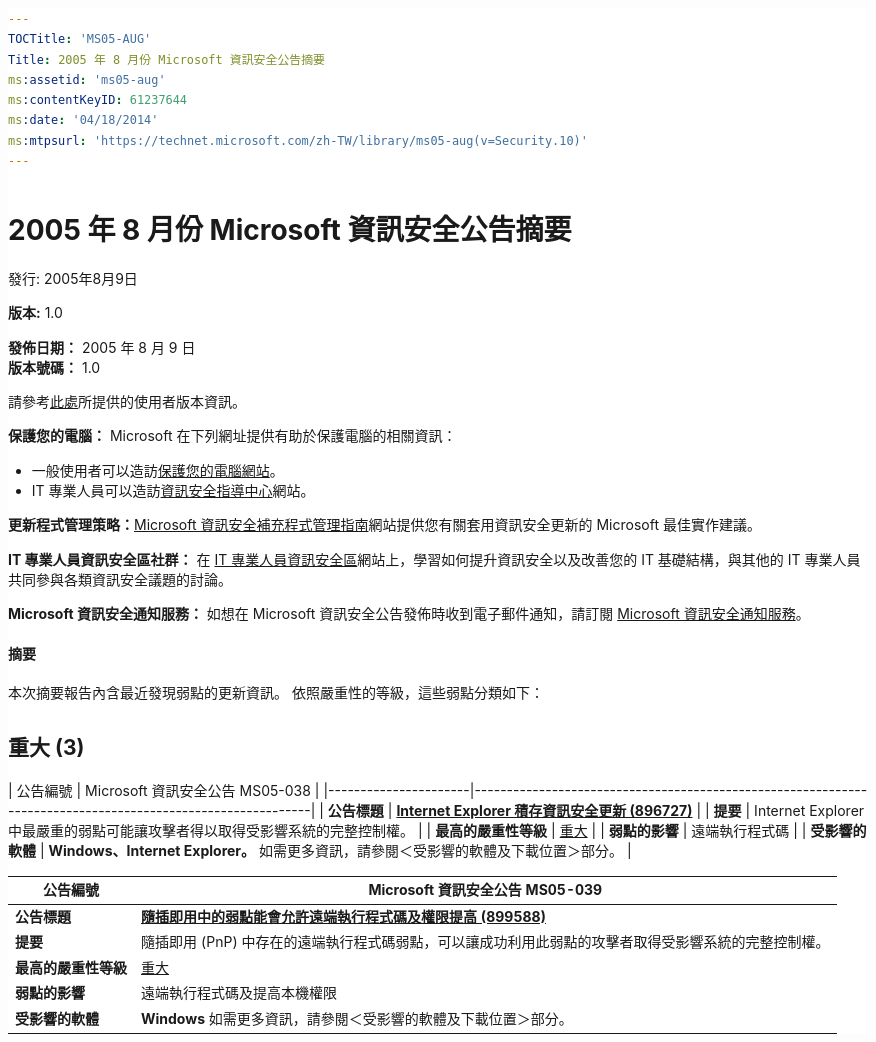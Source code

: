```yaml
---
TOCTitle: 'MS05-AUG'
Title: 2005 年 8 月份 Microsoft 資訊安全公告摘要
ms:assetid: 'ms05-aug'
ms:contentKeyID: 61237644
ms:date: '04/18/2014'
ms:mtpsurl: 'https://technet.microsoft.com/zh-TW/library/ms05-aug(v=Security.10)'
---
```


2005 年 8 月份 Microsoft 資訊安全公告摘要
=========================================

發行: 2005年8月9日

**版本:** 1.0

**發佈日期：** 2005 年 8 月 9 日  
**版本號碼：** 1.0

請參考[此處](http://www.microsoft.com/taiwan/security/default.mspx)所提供的使用者版本資訊。

**保護您的電腦：** Microsoft 在下列網址提供有助於保護電腦的相關資訊：

-   一般使用者可以造訪[保護您的電腦網站](http://www.microsoft.com/taiwan/security/protect/)。
-   IT 專業人員可以造訪[資訊安全指導中心](http://www.microsoft.com/taiwan/security/guidance/default.mspx)網站。

**更新程式管理策略：**[Microsoft 資訊安全補充程式管理指南](http://go.microsoft.com/fwlink/?linkid=21168)網站提供您有關套用資訊安全更新的 Microsoft 最佳實作建議。

**IT 專業人員資訊安全區社群：** 在 [IT 專業人員資訊安全區](http://go.microsoft.com/fwlink/?linkid=21164)網站上，學習如何提升資訊安全以及改善您的 IT 基礎結構，與其他的 IT 專業人員共同參與各類資訊安全議題的討論。

**Microsoft 資訊安全通知服務：** 如想在 Microsoft 資訊安全公告發佈時收到電子郵件通知，請訂閱 [Microsoft 資訊安全通知服務](http://go.microsoft.com/fwlink/?linkid=21163)。

#### 摘要

本次摘要報告內含最近發現弱點的更新資訊。 依照嚴重性的等級，這些弱點分類如下：

重大 (3)
--------

<span></span>
| 公告編號             | Microsoft 資訊安全公告 MS05-038                                                                            |
|----------------------|------------------------------------------------------------------------------------------------------------|
| **公告標題**         | [**Internet Explorer 積存資訊安全更新 (896727)**](http://technet.microsoft.com/security/bulletin/ms05-038) |
| **提要**             | Internet Explorer 中最嚴重的弱點可能讓攻擊者得以取得受影響系統的完整控制權。                               |
| **最高的嚴重性等級** | [重大](http://technet.microsoft.com/security/bulletin/rating)                                              |
| **弱點的影響**       | 遠端執行程式碼                                                                                             |
| **受影響的軟體**     | **Windows、Internet Explorer。** 如需更多資訊，請參閱＜受影響的軟體及下載位置＞部分。                      |

| 公告編號             | Microsoft 資訊安全公告 MS05-039                                                                                          |
|----------------------|--------------------------------------------------------------------------------------------------------------------------|
| **公告標題**         | [**隨插即用中的弱點能會允許遠端執行程式碼及權限提高 (899588)**](http://technet.microsoft.com/security/bulletin/ms05-039) |
| **提要**             | 隨插即用 (PnP) 中存在的遠端執行程式碼弱點，可以讓成功利用此弱點的攻擊者取得受影響系統的完整控制權。                      |
| **最高的嚴重性等級** | [重大](http://technet.microsoft.com/security/bulletin/rating)                                                            |
| **弱點的影響**       | 遠端執行程式碼及提高本機權限                                                                                             |
| **受影響的軟體**     | **Windows** 如需更多資訊，請參閱＜受影響的軟體及下載位置＞部分。                                                         |

